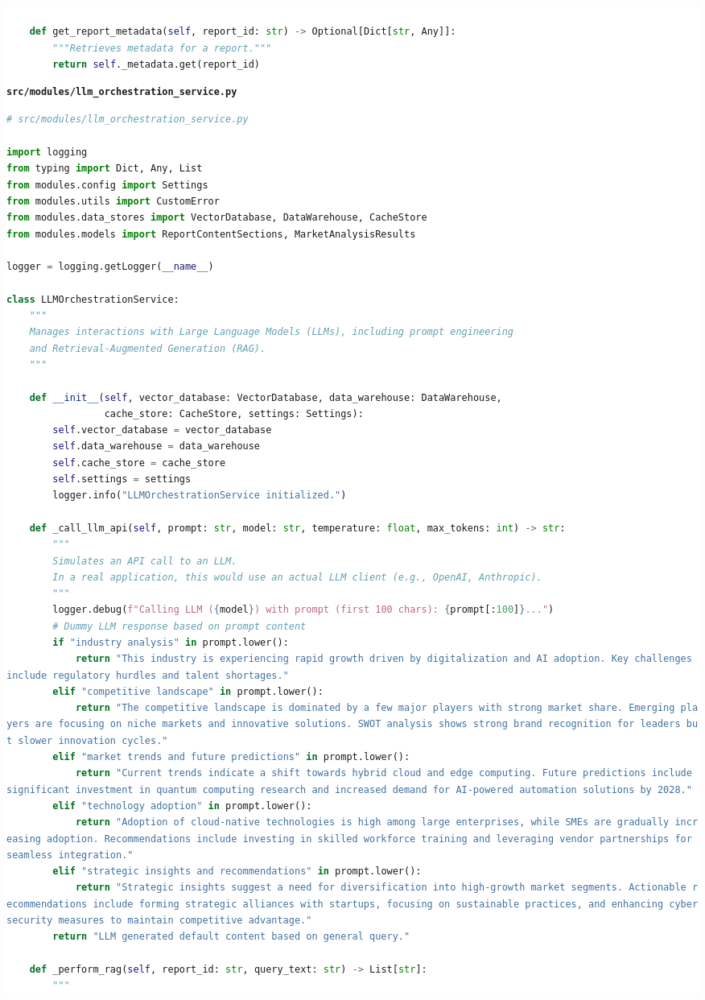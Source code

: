 ```python

    def get_report_metadata(self, report_id: str) -> Optional[Dict[str, Any]]:
        """Retrieves metadata for a report."""
        return self._metadata.get(report_id)

```

**`src/modules/llm_orchestration_service.py`**
```python
# src/modules/llm_orchestration_service.py

import logging
from typing import Dict, Any, List
from modules.config import Settings
from modules.utils import CustomError
from modules.data_stores import VectorDatabase, DataWarehouse, CacheStore
from modules.models import ReportContentSections, MarketAnalysisResults

logger = logging.getLogger(__name__)

class LLMOrchestrationService:
    """
    Manages interactions with Large Language Models (LLMs), including prompt engineering
    and Retrieval-Augmented Generation (RAG).
    """

    def __init__(self, vector_database: VectorDatabase, data_warehouse: DataWarehouse,
                 cache_store: CacheStore, settings: Settings):
        self.vector_database = vector_database
        self.data_warehouse = data_warehouse
        self.cache_store = cache_store
        self.settings = settings
        logger.info("LLMOrchestrationService initialized.")

    def _call_llm_api(self, prompt: str, model: str, temperature: float, max_tokens: int) -> str:
        """
        Simulates an API call to an LLM.
        In a real application, this would use an actual LLM client (e.g., OpenAI, Anthropic).
        """
        logger.debug(f"Calling LLM ({model}) with prompt (first 100 chars): {prompt[:100]}...")
        # Dummy LLM response based on prompt content
        if "industry analysis" in prompt.lower():
            return "This industry is experiencing rapid growth driven by digitalization and AI adoption. Key challenges include regulatory hurdles and talent shortages."
        elif "competitive landscape" in prompt.lower():
            return "The competitive landscape is dominated by a few major players with strong market share. Emerging players are focusing on niche markets and innovative solutions. SWOT analysis shows strong brand recognition for leaders but slower innovation cycles."
        elif "market trends and future predictions" in prompt.lower():
            return "Current trends indicate a shift towards hybrid cloud and edge computing. Future predictions include significant investment in quantum computing research and increased demand for AI-powered automation solutions by 2028."
        elif "technology adoption" in prompt.lower():
            return "Adoption of cloud-native technologies is high among large enterprises, while SMEs are gradually increasing adoption. Recommendations include investing in skilled workforce training and leveraging vendor partnerships for seamless integration."
        elif "strategic insights and recommendations" in prompt.lower():
            return "Strategic insights suggest a need for diversification into high-growth market segments. Actionable recommendations include forming strategic alliances with startups, focusing on sustainable practices, and enhancing cybersecurity measures to maintain competitive advantage."
        return "LLM generated default content based on general query."

    def _perform_rag(self, report_id: str, query_text: str) -> List[str]:
        """
```